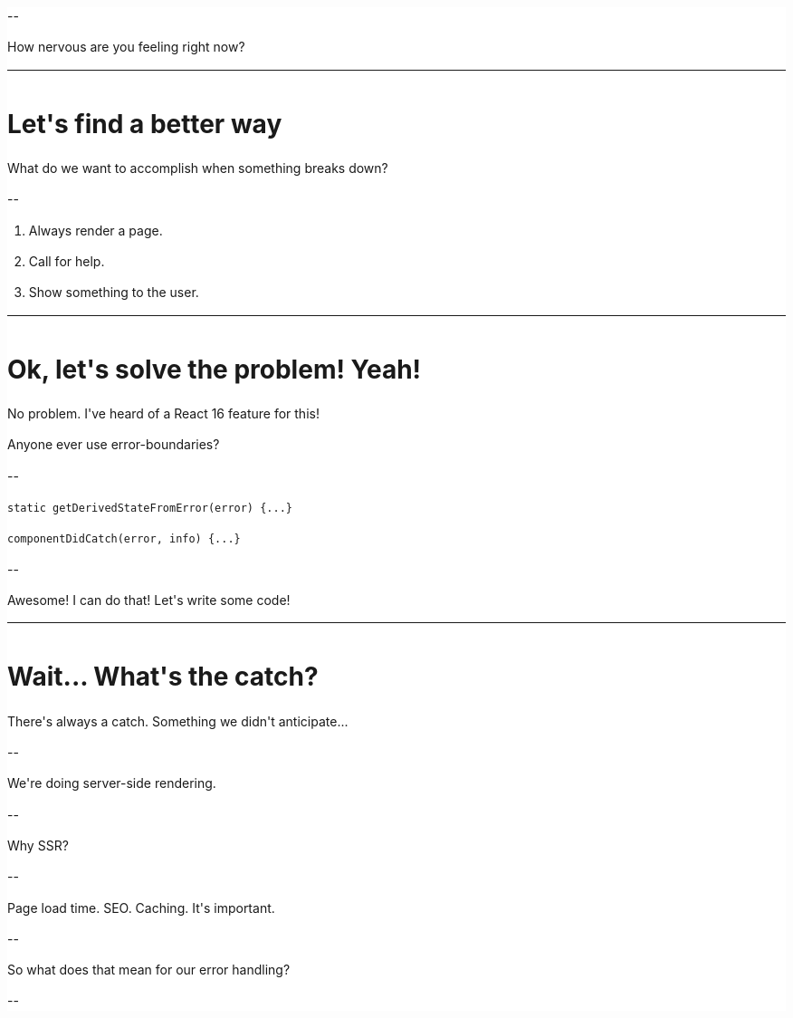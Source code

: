 --

How nervous are you feeling right now?

---

# Let's find a better way

What do we want to accomplish when something breaks down?

--

1. Always render a page.

2. Call for help.

3. Show something to the user.

---

# Ok, let's solve the problem! Yeah!

No problem. I've heard of a React 16 feature for this!

Anyone ever use error-boundaries?

--

`static getDerivedStateFromError(error) {...}`

`componentDidCatch(error, info) {...}`

--

Awesome! I can do that! Let's write some code!

---

# Wait... What's the catch?

There's always a catch. Something we didn't anticipate...

--

We're doing server-side rendering.

--

Why SSR?

--

Page load time. SEO. Caching. It's important.

--

So what does that mean for our error handling?

--
